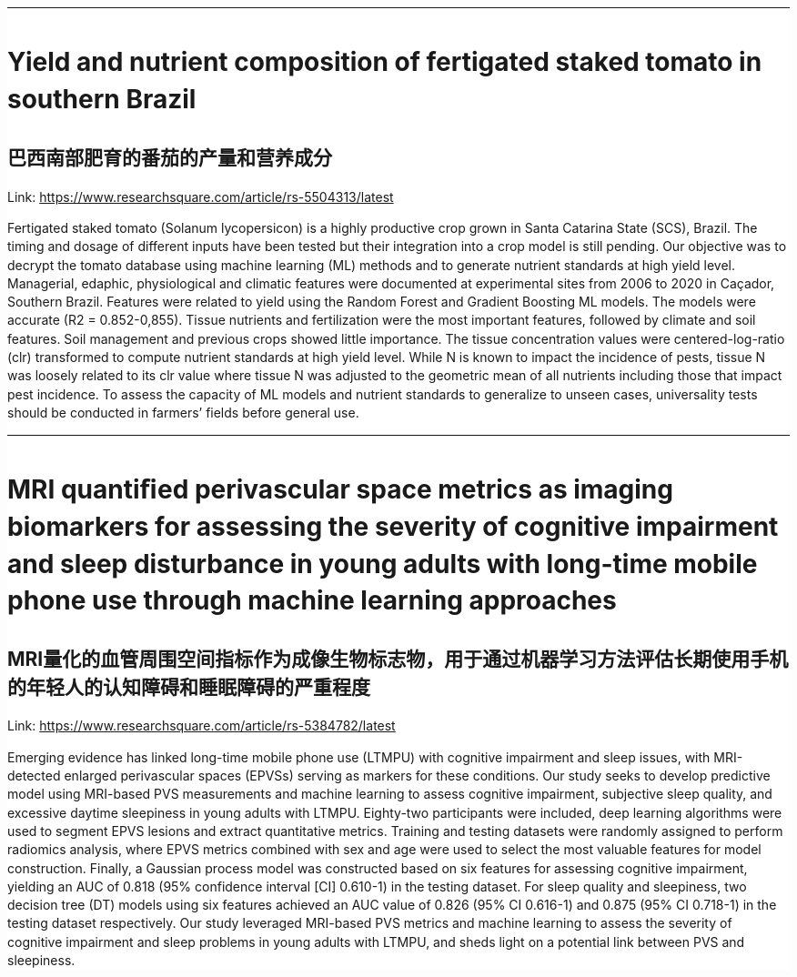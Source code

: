 
---
# Yield and nutrient composition of fertigated staked tomato in southern Brazil

## 巴西南部肥育的番茄的产量和营养成分

Link: https://www.researchsquare.com/article/rs-5504313/latest

Fertigated staked tomato (Solanum lycopersicon) is a highly productive crop grown in Santa Catarina State (SCS), Brazil. The timing and dosage of different inputs have been tested but their integration into a crop model is still pending. Our objective was to decrypt the tomato database using machine learning (ML) methods and to generate nutrient standards at high yield level. Managerial, edaphic, physiological and climatic features were documented at experimental sites from 2006 to 2020 in Ca&ccedil;ador, Southern Brazil. Features were related to yield using the Random Forest and Gradient Boosting ML models. The models were accurate (R2 = 0.852-0,855). Tissue nutrients and fertilization were the most important features, followed by climate and soil features. Soil management and previous crops showed little importance. The tissue concentration values were centered-log-ratio (clr) transformed to compute nutrient standards at high yield level. While N is known to impact the incidence of pests, tissue N was loosely related to its clr value where tissue N was adjusted to the geometric mean of all nutrients including those that impact pest incidence. To assess the capacity of ML models and nutrient standards to generalize to unseen cases, universality tests should be conducted in farmers&rsquo; fields before general use.


---
# MRI quantiﬁed perivascular space metrics as imaging biomarkers for assessing the severity of cognitive impairment and sleep disturbance in young adults with long-time mobile phone use through machine learning approaches

## MRI量化的血管周围空间指标作为成像生物标志物，用于通过机器学习方法评估长期使用手机的年轻人的认知障碍和睡眠障碍的严重程度

Link: https://www.researchsquare.com/article/rs-5384782/latest

Emerging evidence has linked long-time mobile phone use (LTMPU) with cognitive impairment and sleep issues, with MRI-detected enlarged perivascular spaces (EPVSs) serving as markers for these conditions. Our study seeks to develop predictive model using MRI-based PVS measurements and machine learning to assess cognitive impairment, subjective sleep quality, and excessive daytime sleepiness in young adults with LTMPU. Eighty-two participants were included, deep learning algorithms were used to segment EPVS lesions and extract quantitative metrics. Training and testing datasets were randomly assigned to perform radiomics analysis, where EPVS metrics combined with sex and age were used to select the most valuable features for model construction. Finally, a Gaussian process model was constructed based on six features for assessing cognitive impairment, yielding an AUC of 0.818 (95% confidence interval [CI] 0.610-1) in the testing dataset. For sleep quality and sleepiness, two decision tree (DT) models using six features achieved an AUC value of 0.826 (95% CI 0.616-1) and 0.875 (95% CI 0.718-1) in the testing dataset respectively. Our study leveraged MRI-based PVS metrics and machine learning to assess the severity of cognitive impairment and sleep problems in young adults with LTMPU, and sheds light on a potential link between PVS and sleepiness.

